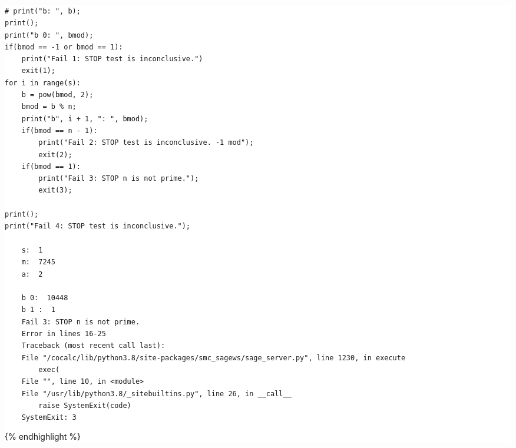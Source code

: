     # print("b: ", b);
    print();
    print("b 0: ", bmod);
    if(bmod == -1 or bmod == 1):
        print("Fail 1: STOP test is inconclusive.")
        exit(1);
    for i in range(s):
        b = pow(bmod, 2);
        bmod = b % n;
        print("b", i + 1, ": ", bmod);
        if(bmod == n - 1):
            print("Fail 2: STOP test is inconclusive. -1 mod");
            exit(2);
        if(bmod == 1):
            print("Fail 3: STOP n is not prime.");
            exit(3);

    print();
    print("Fail 4: STOP test is inconclusive.");

        s:  1
        m:  7245
        a:  2

        b 0:  10448
        b 1 :  1
        Fail 3: STOP n is not prime.
        Error in lines 16-25
        Traceback (most recent call last):
        File "/cocalc/lib/python3.8/site-packages/smc_sagews/sage_server.py", line 1230, in execute
            exec(
        File "", line 10, in <module>
        File "/usr/lib/python3.8/_sitebuiltins.py", line 26, in __call__
            raise SystemExit(code)
        SystemExit: 3

{% endhighlight %}